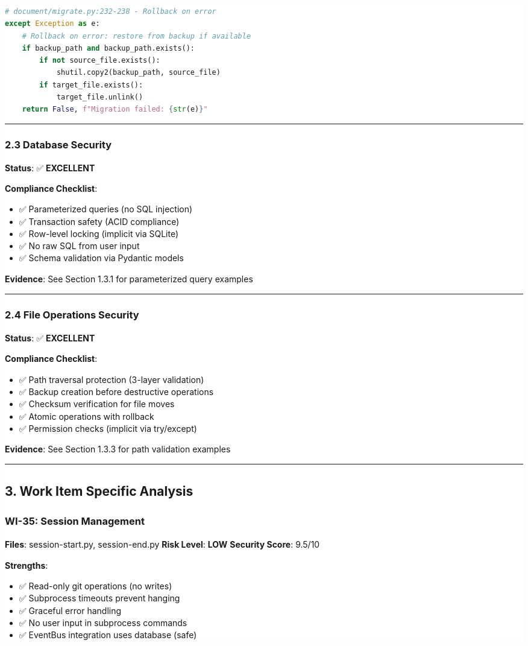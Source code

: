 ```python
# document/migrate.py:232-238 - Rollback on error
except Exception as e:
    # Rollback on error: restore from backup if available
    if backup_path and backup_path.exists():
        if not source_file.exists():
            shutil.copy2(backup_path, source_file)
        if target_file.exists():
            target_file.unlink()
    return False, f"Migration failed: {str(e)}"
```

---

### 2.3 Database Security
**Status**: ✅ **EXCELLENT**

**Compliance Checklist**:
- ✅ Parameterized queries (no SQL injection)
- ✅ Transaction safety (ACID compliance)
- ✅ Row-level locking (implicit via SQLite)
- ✅ No raw SQL from user input
- ✅ Schema validation via Pydantic models

**Evidence**: See Section 1.3.1 for parameterized query examples

---

### 2.4 File Operations Security
**Status**: ✅ **EXCELLENT**

**Compliance Checklist**:
- ✅ Path traversal protection (3-layer validation)
- ✅ Backup creation before destructive operations
- ✅ Checksum verification for file moves
- ✅ Atomic operations with rollback
- ✅ Permission checks (implicit via try/except)

**Evidence**: See Section 1.3.3 for path validation examples

---

## 3. Work Item Specific Analysis

### WI-35: Session Management
**Files**: session-start.py, session-end.py
**Risk Level**: **LOW**
**Security Score**: 9.5/10

**Strengths**:
- ✅ Read-only git operations (no writes)
- ✅ Subprocess timeouts prevent hanging
- ✅ Graceful error handling
- ✅ No user input in subprocess commands
- ✅ EventBus integration uses database (safe)
